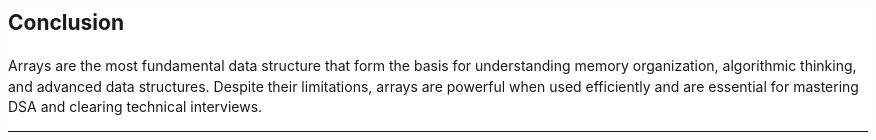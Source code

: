 
## **Conclusion**

Arrays are the most fundamental data structure that form the basis for understanding memory organization, algorithmic thinking, and advanced data structures. Despite their limitations, arrays are powerful when used efficiently and are essential for mastering DSA and clearing technical interviews.

---
